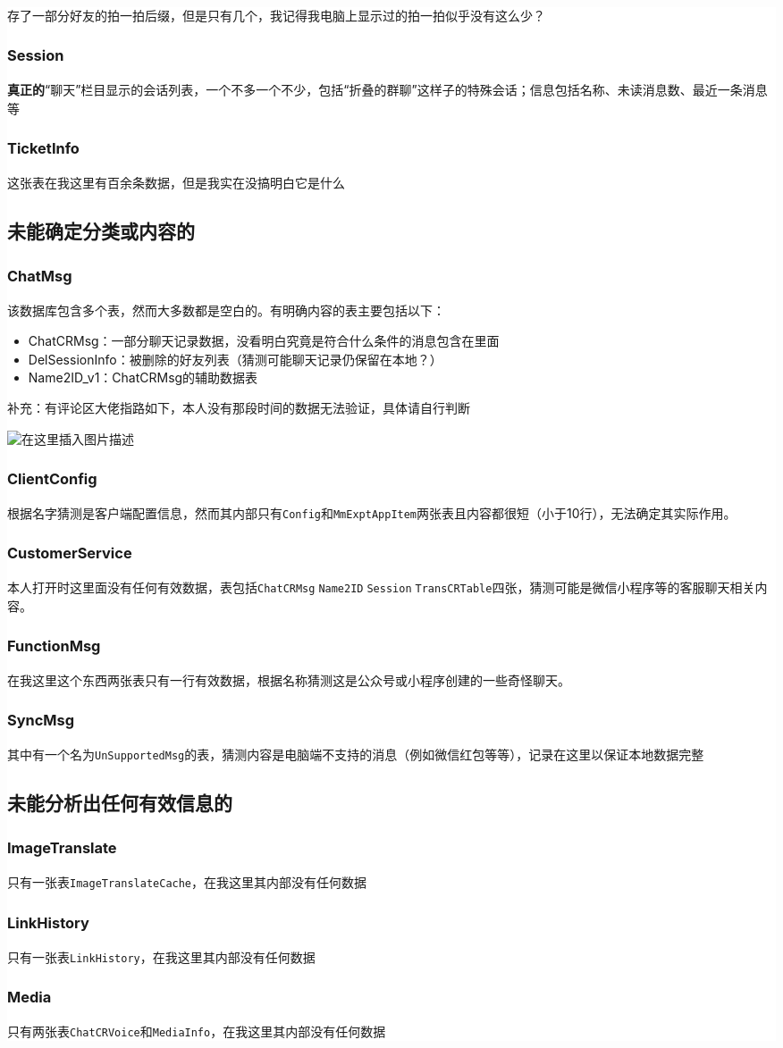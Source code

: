 存了一部分好友的拍一拍后缀，但是只有几个，我记得我电脑上显示过的拍一拍似乎没有这么少？

### Session

**真正的**“聊天”栏目显示的会话列表，一个不多一个不少，包括“折叠的群聊”这样子的特殊会话；信息包括名称、未读消息数、最近一条消息等

### TicketInfo

这张表在我这里有百余条数据，但是我实在没搞明白它是什么

## 未能确定分类或内容的

### ChatMsg

该数据库包含多个表，然而大多数都是空白的。有明确内容的表主要包括以下：

- ChatCRMsg：一部分聊天记录数据，没看明白究竟是符合什么条件的消息包含在里面
- DelSessionInfo：被删除的好友列表（猜测可能聊天记录仍保留在本地？）
- Name2ID_v1：ChatCRMsg的辅助数据表

补充：有评论区大佬指路如下，本人没有那段时间的数据无法验证，具体请自行判断

![在这里插入图片描述](https://cdn.yixiangzhilv.com/images/51bbcf870f75321efa8a9f8afb0734c1.png)

### ClientConfig

根据名字猜测是客户端配置信息，然而其内部只有`Config`和`MmExptAppItem`两张表且内容都很短（小于10行），无法确定其实际作用。

### CustomerService

本人打开时这里面没有任何有效数据，表包括`ChatCRMsg` `Name2ID` `Session` `TransCRTable`四张，猜测可能是微信小程序等的客服聊天相关内容。

### FunctionMsg

在我这里这个东西两张表只有一行有效数据，根据名称猜测这是公众号或小程序创建的一些奇怪聊天。

### SyncMsg

其中有一个名为`UnSupportedMsg`的表，猜测内容是电脑端不支持的消息（例如微信红包等等），记录在这里以保证本地数据完整

## 未能分析出任何有效信息的

### ImageTranslate

只有一张表`ImageTranslateCache`，在我这里其内部没有任何数据

### LinkHistory

只有一张表`LinkHistory`，在我这里其内部没有任何数据

### Media

只有两张表`ChatCRVoice`和`MediaInfo`，在我这里其内部没有任何数据
